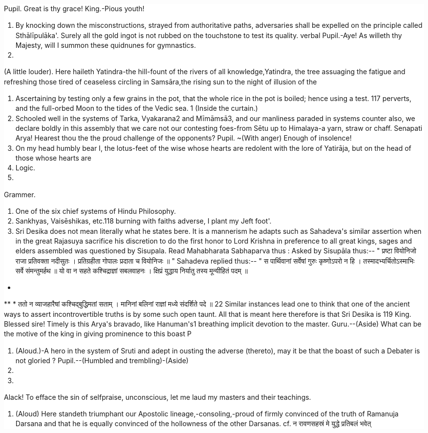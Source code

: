 Pupil. Great is thy grace! 
King.-Pious youth! 
1.  By knocking down the misconstructions, strayed from authoritative paths, adversaries shall be expelled on the principle called Sthālīpulāka'. Surely all the gold ingot is not rubbed on the touchstone to test its quality. 
verbal 
Pupil.-Aye! As willeth thy Majesty, will I 
summon these quidnunes for gymnastics. 
1.  
(A little louder). 
Here haileth Yatindra-the hill-fount of the rivers of all knowledge,Yatindra, the tree assuaging the fatigue and refreshing those tired of ceaseless circling in Samsāra,the rising sun to the night of illusion of the 
1. Ascertaining by testing only a few grains in the pot, that the whole rice in the pot is boiled; hence using a test. 
117 
perverts, and the full-orbed Moon to the tides of the Vedic sea. 
1 
(Inside the curtain.) 
1.  Schooled well in the systems of Tarka, Vyakarana2 and Mīmāmsā3, and our manliness paraded in systems counter also, we declare boldly in this assembly that we care not our contesting foes-from Sētu up to Himalaya-a yarn, straw or chaff. 
Senapati Arya! Hearest thou the 
the proud challenge of the opponents? 
Pupil. ~(With anger) Enough of insolence! 
1.  On my head humbly bear I, the 
lotus-feet of the wise whose hearts are redolent with the lore of Yatirāja, but on the head of those whose hearts are 
1. Logic. 
2. 
Grammer. 
1. One of the six chief systems of Hindu Philosophy. 
2. Sankhyas, Vaisēshikas, etc.118 
burning with faiths adverse, I plant my Jeft foot'. 
1. Sri Desika does not mean literally what he states bere. It is a mannerism he adapts such as Sahadeva's similar assertion when in the great Rajasuya sacrifice his discretion to do the first honor to Lord Krishna in preference to all great kings, sages and elders assembled was questioned by Sisupala. Read Mahabharata Sabhaparva thus : 
Asked by Sisupāla thus:-- 
" प्रष्टा वियोनिजो राजा प्रतिवक्ता नदीसुतः । 
प्रतिग्रहीता गोपालः प्रदाता च वियोनिजः ॥ " 
Sahadeva replied thus:-- 
" स पार्थिवानां सर्वेषां गुरुः कृष्णोऽपरो न हि । तस्मादभ्यर्चितोऽस्माभिः सर्वे संमन्तुमर्हथ ॥ 
यो वा न सहते कश्चिद्राज्ञां सबलवाहनः । क्षिप्रं युद्धाय निर्यातु तस्य मून्यीहितं पदम् ॥ 
* 
** 
* 
ततो न व्याजहारैषां कश्चिद्बुद्धिमतां सताम् । मानिनां बलिनां राज्ञां मध्ये संदर्शिते पदे ॥ 
22 
Similar instances lead one to think that one of the ancient ways to assert incontrovertible truths is by some such open taunt. All that is meant here therefore is that Sri Desika is 
119 
King. Blessed sire! Timely is this Arya's bravado, like Hanuman's1 breathing implicit devotion to the master. 
Guru.--(Aside) What can be the motive of the king in giving prominence to this boast P 
1.  (Aloud.)-A hero in the system of Sruti and adept in ousting the adverse (thereto), may it be that the boast of such a Debater is not gloried ? Pupil.--(Humbled and trembling)-(Aside) 
2. 
3. 
Alack! To efface the sin of selfpraise, unconscious, let me laud my masters and their teachings. 
1.  (Aloud) Here standeth triumphant our Apostolic lineage,-consoling,-proud of 
firmly convinced of the truth of Ramanuja Darsana and that he is equally convinced of the hollowness of the other Darsanas. 
cf. न रावणसहस्रं मे युद्धे प्रतिबलं भवेत् 